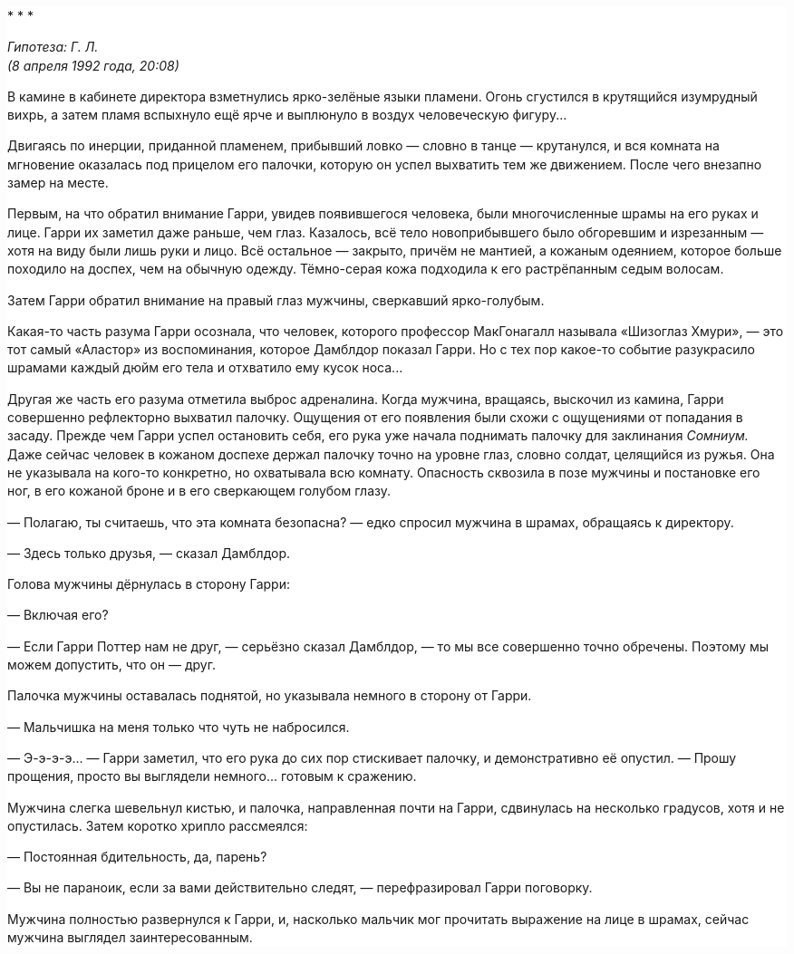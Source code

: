 \* \* \*

*Гипотеза: Г. Л.  
(8 апреля 1992 года, 20:08)*

В камине в кабинете директора взметнулись ярко-зелёные языки пламени. Огонь сгустился в крутящийся изумрудный вихрь, а затем пламя вспыхнуло ещё ярче и выплюнуло в воздух человеческую фигуру...

Двигаясь по инерции, приданной пламенем, прибывший ловко — словно в танце — крутанулся, и вся комната на мгновение оказалась под прицелом его палочки, которую он успел выхватить тем же движением. После чего внезапно замер на месте.

Первым, на что обратил внимание Гарри, увидев появившегося человека, были многочисленные шрамы на его руках и лице. Гарри их заметил даже раньше, чем глаз. Казалось, всё тело новоприбывшего было обгоревшим и изрезанным — хотя на виду были лишь руки и лицо. Всё остальное — закрыто, причём не мантией, а кожаным одеянием, которое больше походило на доспех, чем на обычную одежду. Тёмно-серая кожа подходила к его растрёпанным седым волосам.

Затем Гарри обратил внимание на правый глаз мужчины, сверкавший ярко-голубым.

Какая-то часть разума Гарри осознала, что человек, которого профессор МакГонагалл называла «Шизоглаз Хмури», — это тот самый «Аластор» из воспоминания, которое Дамблдор показал Гарри. Но с тех пор какое-то событие разукрасило шрамами каждый дюйм его тела и отхватило ему кусок носа...

Другая же часть его разума отметила выброс адреналина. Когда мужчина, вращаясь, выскочил из камина, Гарри совершенно рефлекторно выхватил палочку. Ощущения от его появления были схожи с ощущениями от попадания в засаду. Прежде чем Гарри успел остановить себя, его рука уже начала поднимать палочку для заклинания *Сомниум.* Даже сейчас человек в кожаном доспехе держал палочку точно на уровне глаз, словно солдат, целящийся из ружья. Она не указывала на кого-то конкретно, но охватывала всю комнату. Опасность сквозила в позе мужчины и постановке его ног, в его кожаной броне и в его сверкающем голубом глазу.

— Полагаю, ты считаешь, что эта комната безопасна? — едко спросил мужчина в шрамах, обращаясь к директору.

— Здесь только друзья, — сказал Дамблдор.

Голова мужчины дёрнулась в сторону Гарри:

— Включая его?

— Если Гарри Поттер нам не друг, — серьёзно сказал Дамблдор, — то мы все совершенно точно обречены. Поэтому мы можем допустить, что он — друг.

Палочка мужчины оставалась поднятой, но указывала немного в сторону от Гарри.

— Мальчишка на меня только что чуть не набросился.

— Э-э-э-э... — Гарри заметил, что его рука до сих пор стискивает палочку, и демонстративно её опустил. — Прошу прощения, просто вы выглядели немного... готовым к сражению.

Мужчина слегка шевельнул кистью, и палочка, направленная почти на Гарри, сдвинулась на несколько градусов, хотя и не опустилась. Затем коротко хрипло рассмеялся: 

— Постоянная бдительность, да, парень?

— Вы не параноик, если за вами действительно следят, — перефразировал Гарри поговорку.

Мужчина полностью развернулся к Гарри, и, насколько мальчик мог прочитать выражение на лице в шрамах, сейчас мужчина выглядел заинтересованным.
